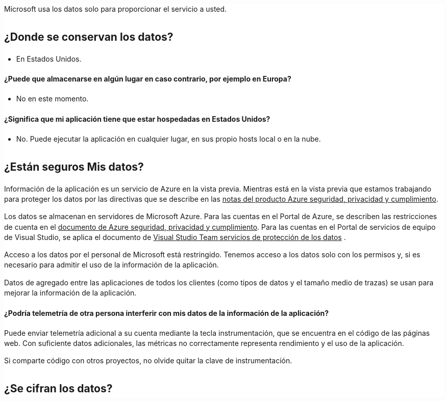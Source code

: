Microsoft usa los datos solo para proporcionar el servicio a usted.


## <a name="where-is-the-data-held"></a>¿Donde se conservan los datos? 

* En Estados Unidos. 

#### <a name="can-it-be-stored-somewhere-else-for-example-in-europe"></a>¿Puede que almacenarse en algún lugar en caso contrario, por ejemplo en Europa? 

* No en este momento. 

#### <a name="does-that-mean-my-app-has-to-be-hosted-in-the-usa"></a>¿Significa que mi aplicación tiene que estar hospedadas en Estados Unidos?

* No. Puede ejecutar la aplicación en cualquier lugar, en sus propio hosts local o en la nube.

## <a name="how-secure-is-my-data"></a>¿Están seguros Mis datos?  

Información de la aplicación es un servicio de Azure en la vista previa. Mientras está en la vista previa que estamos trabajando para proteger los datos por las directivas que se describe en las [notas del producto Azure seguridad, privacidad y cumplimiento](http://go.microsoft.com/fwlink/?linkid=392408).


Los datos se almacenan en servidores de Microsoft Azure. Para las cuentas en el Portal de Azure, se describen las restricciones de cuenta en el [documento de Azure seguridad, privacidad y cumplimiento](http://go.microsoft.com/fwlink/?linkid=392408). Para las cuentas en el Portal de servicios de equipo de Visual Studio, se aplica el documento de [Visual Studio Team servicios de protección de los datos](http://download.microsoft.com/download/8/E/E/8EE6A61C-44C2-4F81-B870-A267F1DF978C/MicrosoftVisualStudioOnlineDataProtection.pdf) . 

Acceso a los datos por el personal de Microsoft está restringido. Tenemos acceso a los datos solo con los permisos y, si es necesario para admitir el uso de la información de la aplicación. 

Datos de agregado entre las aplicaciones de todos los clientes (como tipos de datos y el tamaño medio de trazas) se usan para mejorar la información de la aplicación.

#### <a name="could-someone-elses-telemetry-interfere-with-my-application-insights-data"></a>¿Podría telemetría de otra persona interferir con mis datos de la información de la aplicación?

Puede enviar telemetría adicional a su cuenta mediante la tecla instrumentación, que se encuentra en el código de las páginas web. Con suficiente datos adicionales, las métricas no correctamente representa rendimiento y el uso de la aplicación.

Si comparte código con otros proyectos, no olvide quitar la clave de instrumentación.

## <a name="is-the-data-encrypted"></a>¿Se cifran los datos? 
